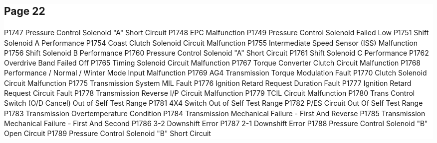 
## Page 22

P1747
Pressure Control Solenoid "A" Short Circuit
P1748
EPC Malfunction
P1749
Pressure Control Solenoid Failed Low
P1751
Shift Solenoid A Performance
P1754
Coast Clutch Solenoid Circuit Malfunction
P1755
Intermediate Speed Sensor (ISS) Malfunction
P1756
Shift Solenoid B Performance
P1760
Pressure Control Solenoid "A" Short Circuit
P1761
Shift Solenoid C Performance
P1762
Overdrive Band Failed Off
P1765
Timing Solenoid Circuit Malfunction
P1767
Torque Converter Clutch Circuit Malfunction
P1768
Performance / Normal / Winter Mode Input Malfunction
P1769
AG4 Transmission Torque Modulation Fault
P1770
Clutch Solenoid Circuit Malfunction
P1775
Transmission System MIL Fault
P1776
Ignition Retard Request Duration Fault
P1777
Ignition Retard Request Circuit Fault
P1778
Transmission Reverse I/P Circuit Malfunction
P1779
TCIL Circuit Malfunction
P1780
Trans Control Switch (O/D Cancel) Out of Self Test Range
P1781
4X4 Switch Out of Self Test Range
P1782
P/ES Circuit Out Of Self Test Range
P1783
Transmission Overtemperature Condition
P1784
Transmission Mechanical Failure - First And Reverse
P1785
Transmission Mechanical Failure - First And Second
P1786
3-2 Downshift Error
P1787
2-1 Downshift Error
P1788
Pressure Control Solenoid "B" Open Circuit
P1789
Pressure Control Solenoid "B" Short Circuit